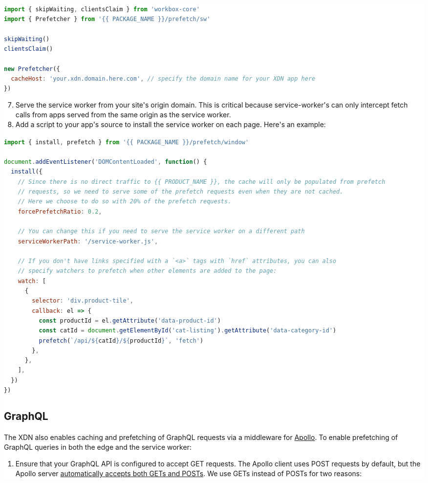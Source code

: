 ```js
import { skipWaiting, clientsClaim } from 'workbox-core'
import { Prefetcher } from '{{ PACKAGE_NAME }}/prefetch/sw'

skipWaiting()
clientsClaim()

new Prefetcher({
  cacheHost: 'your.xdn.domain.here.com', // specify the domain name for your XDN app here
})
```

7. Serve the service worker from your site's origin domain. This is critical because service-worker's can only intercept fetch calls from apps served from the same origin as the service worker.
8. Add a script to your app's source to install the service worker on each page. Here's an example:

```js
import { install, prefetch } from '{{ PACKAGE_NAME }}/prefetch/window'

document.addEventListener('DOMContentLoaded', function() {
  install({
    // Since there is no direct traffic to {{ PRODUCT_NAME }}, the cache will only be populated from prefetch
    // requests, so we need to serve some of the prefetch requests even when they are not cached.
    // Here we choose to do so with 20% of the prefetch requests.
    forcePrefetchRatio: 0.2,

    // You can change this if you need to serve the service worker on a different path
    serviceWorkerPath: '/service-worker.js',

    // If you don't have links specified with a `<a>` tags with `href` attributes, you can also
    // specify watchers to prefetch when other elements are added to the page:
    watch: [
      {
        selector: 'div.product-tile',
        callback: el => {
          const productId = el.getAttribute('data-product-id')
          const catId = document.getElementById('cat-listing').getAttribute('data-category-id')
          prefetch(`/api/${catId}/${productId}`, 'fetch')
        },
      },
    ],
  })
})
```

## GraphQL

The XDN also enables caching and prefetching of GraphQL requests via a middleware for [Apollo](https://www.apollographql.com/apollo-client). To enable prefetching of GraphQL queries in both the edge and the service worker:

1. Ensure that your GraphQL API is configured to accept GET requests. The Apollo client uses POST requests by default, but the Apollo server [automatically accepts both GETs and POSTs](https://www.apollographql.com/docs/apollo-server/v1/requests/). We use GETs instead of POSTs for two reasons:
